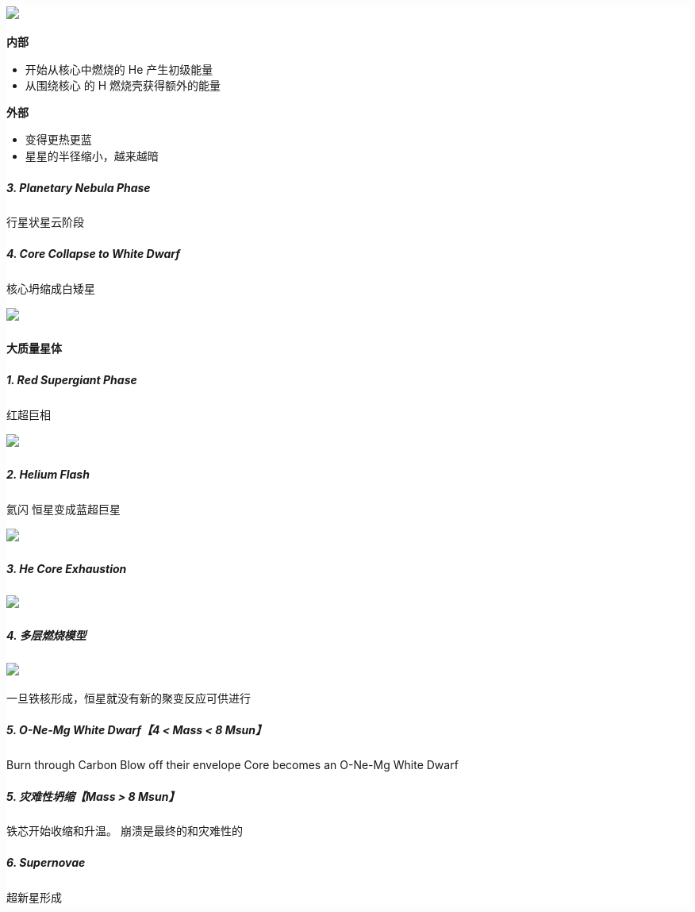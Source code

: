 ![](https://www.astronomy.ohio-state.edu/pogge.1/Ast162/Unit2/Images/hrhb.gif)

**内部**
* 开始从核心中燃烧的 He 产生初级能量
* 从围绕核心 的 H 燃烧壳获得额外的能量

**外部**
* 变得更热更蓝
* 星星的半径缩小，越来越暗

##### 3. Planetary Nebula Phase
行星状星云阶段

##### 4. Core Collapse to White Dwarf
核心坍缩成白矮星

![](https://www.astronomy.ohio-state.edu/pogge.1/Ast162/Unit2/Images/hrpne.gif)

#### 大质量星体

##### 1. Red Supergiant Phase

红超巨相

![](https://www.astronomy.ohio-state.edu/pogge.1/Ast162/Unit2/Images/hrrsg.gif)

##### 2. Helium Flash

氦闪
恒星变成蓝超巨星

![](https://www.astronomy.ohio-state.edu/pogge.1/Ast162/Unit2/Images/hrbsg.gif)

##### 3. He Core Exhaustion
![](https://www.astronomy.ohio-state.edu/pogge.1/Ast162/Unit2/Images/hrbsgend.gif)

##### 4. 多层燃烧模型
![](https://www.astronomy.ohio-state.edu/pogge.1/Ast162/Unit2/Images/siburn.gif)

一旦铁核形成，恒星就没有新的聚变反应可供进行


##### 5. O-Ne-Mg White Dwarf【4 < Mass < 8 Msun】
Burn through Carbon
Blow off their envelope
Core becomes an O-Ne-Mg White Dwarf

##### 5. 灾难性坍缩【Mass > 8 Msun】
铁芯开始收缩和升温。
崩溃是最终的和灾难性的

##### 6. Supernovae
超新星形成
